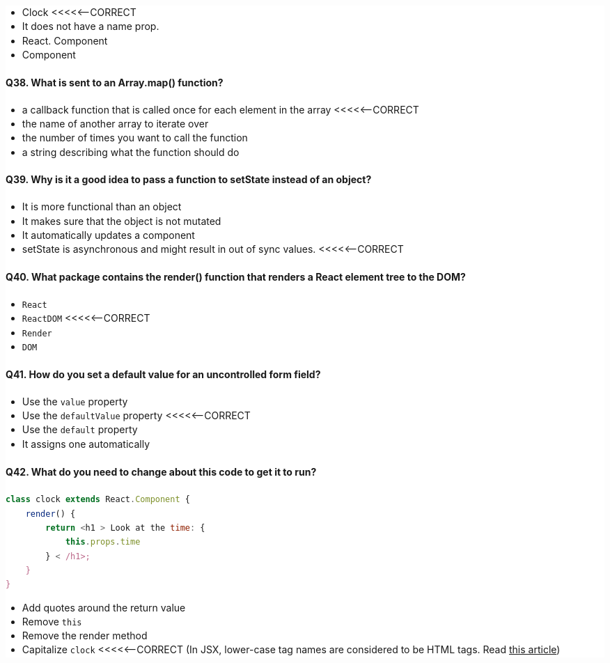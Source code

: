 * Clock <<<<<--CORRECT
* It does not have a name prop.
* React. Component
* Component

#### Q38. What is sent to an Array.map() function?

* a callback function that is called once for each element in the array <<<<<--CORRECT
* the name of another array to iterate over
* the number of times you want to call the function
* a string describing what the function should do

#### Q39. Why is it a good idea to pass a function to setState instead of an object?

* It is more functional than an object
* It makes sure that the object is not mutated
* It automatically updates a component
* setState is asynchronous and might result in out of sync values. <<<<<--CORRECT

#### Q40. What package contains the render() function that renders a React element tree to the DOM?

* `React`
* `ReactDOM` <<<<<--CORRECT
* `Render`
* `DOM`

#### Q41. How do you set a default value for an uncontrolled form field?

* Use the `value` property
* Use the `defaultValue` property <<<<<--CORRECT
* Use the `default` property
* It assigns one automatically

#### Q42. What do you need to change about this code to get it to run?

``` js
class clock extends React.Component {
    render() {
        return <h1 > Look at the time: {
            this.props.time
        } < /h1>;
    }
}
```

* Add quotes around the return value
* Remove `this`
* Remove the render method
* Capitalize `clock` <<<<<--CORRECT (In JSX, lower-case tag names are considered to be HTML tags. Read [this article](https://reactjs.org/docs/jsx-in-depth.html#html-tags-vs.-react-components))
